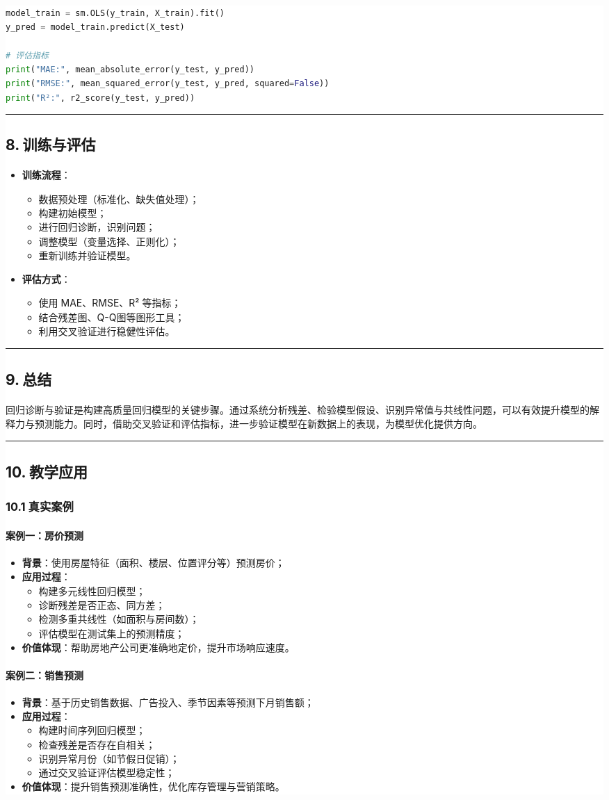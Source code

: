 ```python
model_train = sm.OLS(y_train, X_train).fit()
y_pred = model_train.predict(X_test)

# 评估指标
print("MAE:", mean_absolute_error(y_test, y_pred))
print("RMSE:", mean_squared_error(y_test, y_pred, squared=False))
print("R²:", r2_score(y_test, y_pred))
```

---

## 8. 训练与评估

- **训练流程**：
  - 数据预处理（标准化、缺失值处理）；
  - 构建初始模型；
  - 进行回归诊断，识别问题；
  - 调整模型（变量选择、正则化）；
  - 重新训练并验证模型。

- **评估方式**：
  - 使用 MAE、RMSE、R² 等指标；
  - 结合残差图、Q-Q图等图形工具；
  - 利用交叉验证进行稳健性评估。

---

## 9. 总结

回归诊断与验证是构建高质量回归模型的关键步骤。通过系统分析残差、检验模型假设、识别异常值与共线性问题，可以有效提升模型的解释力与预测能力。同时，借助交叉验证和评估指标，进一步验证模型在新数据上的表现，为模型优化提供方向。

---

## 10. 教学应用

### 10.1 真实案例

#### 案例一：房价预测

- **背景**：使用房屋特征（面积、楼层、位置评分等）预测房价；
- **应用过程**：
  - 构建多元线性回归模型；
  - 诊断残差是否正态、同方差；
  - 检测多重共线性（如面积与房间数）；
  - 评估模型在测试集上的预测精度；
- **价值体现**：帮助房地产公司更准确地定价，提升市场响应速度。

#### 案例二：销售预测

- **背景**：基于历史销售数据、广告投入、季节因素等预测下月销售额；
- **应用过程**：
  - 构建时间序列回归模型；
  - 检查残差是否存在自相关；
  - 识别异常月份（如节假日促销）；
  - 通过交叉验证评估模型稳定性；
- **价值体现**：提升销售预测准确性，优化库存管理与营销策略。
